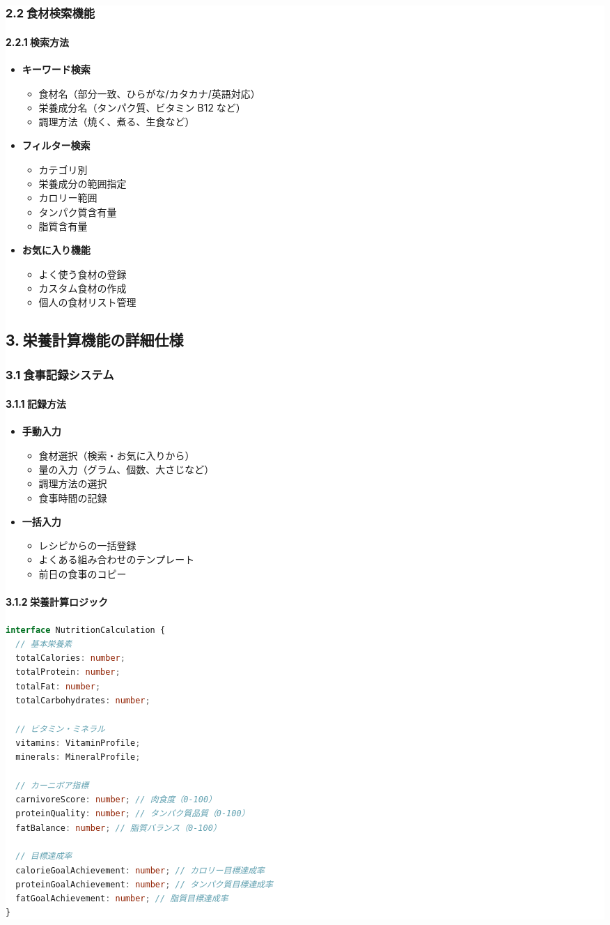 ### 2.2 食材検索機能

#### 2.2.1 検索方法

- **キーワード検索**

  - 食材名（部分一致、ひらがな/カタカナ/英語対応）
  - 栄養成分名（タンパク質、ビタミン B12 など）
  - 調理方法（焼く、煮る、生食など）

- **フィルター検索**

  - カテゴリ別
  - 栄養成分の範囲指定
  - カロリー範囲
  - タンパク質含有量
  - 脂質含有量

- **お気に入り機能**
  - よく使う食材の登録
  - カスタム食材の作成
  - 個人の食材リスト管理

## 3. 栄養計算機能の詳細仕様

### 3.1 食事記録システム

#### 3.1.1 記録方法

- **手動入力**

  - 食材選択（検索・お気に入りから）
  - 量の入力（グラム、個数、大さじなど）
  - 調理方法の選択
  - 食事時間の記録

- **一括入力**
  - レシピからの一括登録
  - よくある組み合わせのテンプレート
  - 前日の食事のコピー

#### 3.1.2 栄養計算ロジック

```typescript
interface NutritionCalculation {
  // 基本栄養素
  totalCalories: number;
  totalProtein: number;
  totalFat: number;
  totalCarbohydrates: number;

  // ビタミン・ミネラル
  vitamins: VitaminProfile;
  minerals: MineralProfile;

  // カーニボア指標
  carnivoreScore: number; // 肉食度（0-100）
  proteinQuality: number; // タンパク質品質（0-100）
  fatBalance: number; // 脂質バランス（0-100）

  // 目標達成率
  calorieGoalAchievement: number; // カロリー目標達成率
  proteinGoalAchievement: number; // タンパク質目標達成率
  fatGoalAchievement: number; // 脂質目標達成率
}
```
